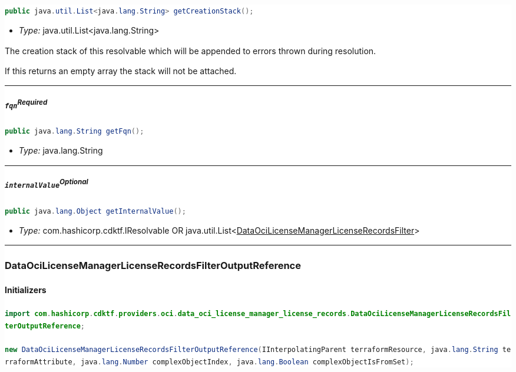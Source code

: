 ```java
public java.util.List<java.lang.String> getCreationStack();
```

- *Type:* java.util.List<java.lang.String>

The creation stack of this resolvable which will be appended to errors thrown during resolution.

If this returns an empty array the stack will not be attached.

---

##### `fqn`<sup>Required</sup> <a name="fqn" id="rhizo-co-terraform-provider-oci.dataOciLicenseManagerLicenseRecords.DataOciLicenseManagerLicenseRecordsFilterList.property.fqn"></a>

```java
public java.lang.String getFqn();
```

- *Type:* java.lang.String

---

##### `internalValue`<sup>Optional</sup> <a name="internalValue" id="rhizo-co-terraform-provider-oci.dataOciLicenseManagerLicenseRecords.DataOciLicenseManagerLicenseRecordsFilterList.property.internalValue"></a>

```java
public java.lang.Object getInternalValue();
```

- *Type:* com.hashicorp.cdktf.IResolvable OR java.util.List<<a href="#rhizo-co-terraform-provider-oci.dataOciLicenseManagerLicenseRecords.DataOciLicenseManagerLicenseRecordsFilter">DataOciLicenseManagerLicenseRecordsFilter</a>>

---


### DataOciLicenseManagerLicenseRecordsFilterOutputReference <a name="DataOciLicenseManagerLicenseRecordsFilterOutputReference" id="rhizo-co-terraform-provider-oci.dataOciLicenseManagerLicenseRecords.DataOciLicenseManagerLicenseRecordsFilterOutputReference"></a>

#### Initializers <a name="Initializers" id="rhizo-co-terraform-provider-oci.dataOciLicenseManagerLicenseRecords.DataOciLicenseManagerLicenseRecordsFilterOutputReference.Initializer"></a>

```java
import com.hashicorp.cdktf.providers.oci.data_oci_license_manager_license_records.DataOciLicenseManagerLicenseRecordsFilterOutputReference;

new DataOciLicenseManagerLicenseRecordsFilterOutputReference(IInterpolatingParent terraformResource, java.lang.String terraformAttribute, java.lang.Number complexObjectIndex, java.lang.Boolean complexObjectIsFromSet);
```
